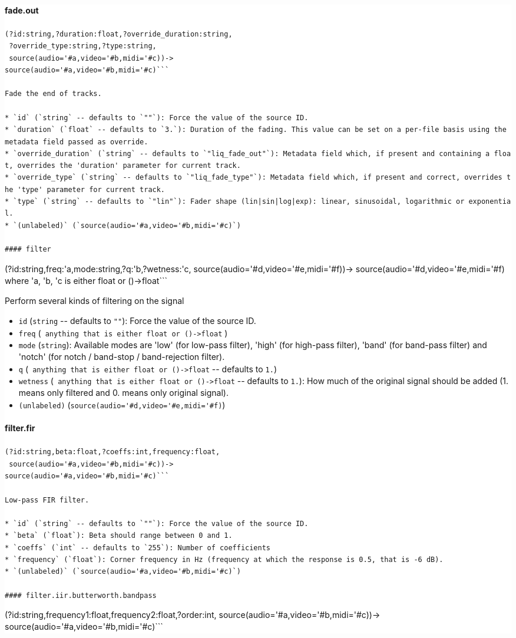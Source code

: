 #### fade.out
```
(?id:string,?duration:float,?override_duration:string,
 ?override_type:string,?type:string,
 source(audio='#a,video='#b,midi='#c))->
source(audio='#a,video='#b,midi='#c)```

Fade the end of tracks.

* `id` (`string` -- defaults to `""`): Force the value of the source ID.
* `duration` (`float` -- defaults to `3.`): Duration of the fading. This value can be set on a per-file basis using the metadata field passed as override.
* `override_duration` (`string` -- defaults to `"liq_fade_out"`): Metadata field which, if present and containing a float, overrides the 'duration' parameter for current track.
* `override_type` (`string` -- defaults to `"liq_fade_type"`): Metadata field which, if present and correct, overrides the 'type' parameter for current track.
* `type` (`string` -- defaults to `"lin"`): Fader shape (lin|sin|log|exp): linear, sinusoidal, logarithmic or exponential.
* `(unlabeled)` (`source(audio='#a,video='#b,midi='#c)`)

#### filter
```
(?id:string,freq:'a,mode:string,?q:'b,?wetness:'c,
 source(audio='#d,video='#e,midi='#f))->
source(audio='#d,video='#e,midi='#f)
where 'a, 'b, 'c is either float or ()->float```

Perform several kinds of filtering on the signal

* `id` (`string` -- defaults to `""`): Force the value of the source ID.
* `freq` (```
anything that is either float or ()->float```
)
* `mode` (`string`): Available modes are 'low' (for low-pass filter), 'high' (for high-pass filter), 'band' (for band-pass filter) and 'notch' (for notch / band-stop / band-rejection filter).
* `q` (```
anything that is either float or ()->float```
 -- defaults to `1.`)
* `wetness` (```
anything that is either float or ()->float```
 -- defaults to `1.`): How much of the original signal should be added (1. means only filtered and 0. means only original signal).
* `(unlabeled)` (`source(audio='#d,video='#e,midi='#f)`)

#### filter.fir
```
(?id:string,beta:float,?coeffs:int,frequency:float,
 source(audio='#a,video='#b,midi='#c))->
source(audio='#a,video='#b,midi='#c)```

Low-pass FIR filter.

* `id` (`string` -- defaults to `""`): Force the value of the source ID.
* `beta` (`float`): Beta should range between 0 and 1.
* `coeffs` (`int` -- defaults to `255`): Number of coefficients
* `frequency` (`float`): Corner frequency in Hz (frequency at which the response is 0.5, that is -6 dB).
* `(unlabeled)` (`source(audio='#a,video='#b,midi='#c)`)

#### filter.iir.butterworth.bandpass
```
(?id:string,frequency1:float,frequency2:float,?order:int,
 source(audio='#a,video='#b,midi='#c))->
source(audio='#a,video='#b,midi='#c)```
